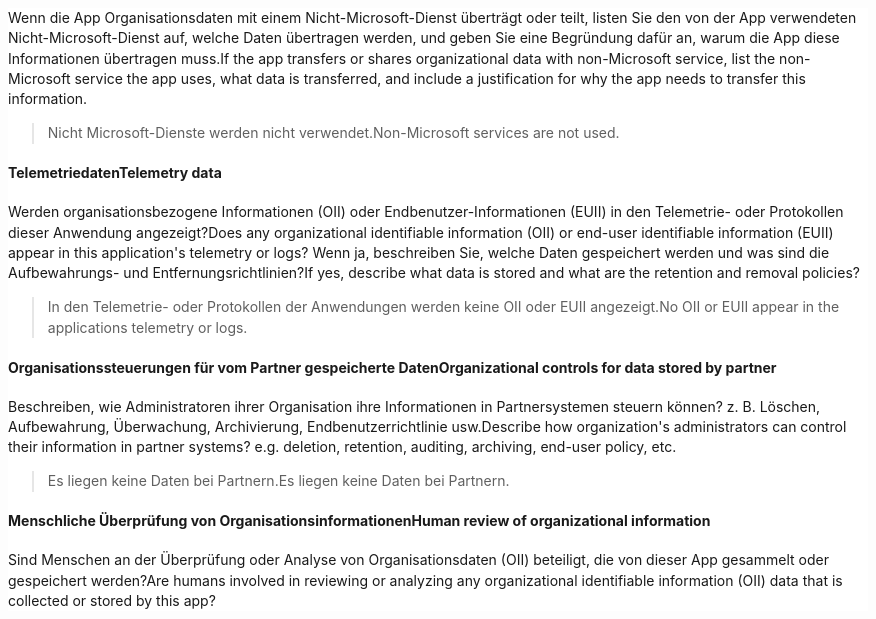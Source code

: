 <span data-ttu-id="b5571-128">Wenn die App Organisationsdaten mit einem Nicht-Microsoft-Dienst überträgt oder teilt, listen Sie den von der App verwendeten Nicht-Microsoft-Dienst auf, welche Daten übertragen werden, und geben Sie eine Begründung dafür an, warum die App diese Informationen übertragen muss.</span><span class="sxs-lookup"><span data-stu-id="b5571-128">If the app transfers or shares organizational data with non-Microsoft service, list the non-Microsoft service the app uses, what data is transferred, and include a justification for why the app needs to transfer this information.</span></span>

><span data-ttu-id="b5571-129">Nicht Microsoft-Dienste werden nicht verwendet.</span><span class="sxs-lookup"><span data-stu-id="b5571-129">Non-Microsoft services are not used.</span></span>



#### <a name="telemetry-data"></a><span data-ttu-id="b5571-130">Telemetriedaten</span><span class="sxs-lookup"><span data-stu-id="b5571-130">Telemetry data</span></span>

<span data-ttu-id="b5571-131">Werden organisationsbezogene Informationen (OII) oder Endbenutzer-Informationen (EUII) in den Telemetrie- oder Protokollen dieser Anwendung angezeigt?</span><span class="sxs-lookup"><span data-stu-id="b5571-131">Does any organizational identifiable information (OII) or end-user identifiable information (EUII) appear in this application's telemetry or logs?</span></span> <span data-ttu-id="b5571-132">Wenn ja, beschreiben Sie, welche Daten gespeichert werden und was sind die Aufbewahrungs- und Entfernungsrichtlinien?</span><span class="sxs-lookup"><span data-stu-id="b5571-132">If yes, describe what data is stored and what are the retention and removal policies?</span></span>

><span data-ttu-id="b5571-133">In den Telemetrie- oder Protokollen der Anwendungen werden keine OII oder EUII angezeigt.</span><span class="sxs-lookup"><span data-stu-id="b5571-133">No OII or EUII appear in the applications telemetry or logs.</span></span>

#### <a name="organizational-controls-for-data-stored-by-partner"></a><span data-ttu-id="b5571-134">Organisationssteuerungen für vom Partner gespeicherte Daten</span><span class="sxs-lookup"><span data-stu-id="b5571-134">Organizational controls for data stored by partner</span></span>

<span data-ttu-id="b5571-135">Beschreiben, wie Administratoren ihrer Organisation ihre Informationen in Partnersystemen steuern können? z. B. Löschen, Aufbewahrung, Überwachung, Archivierung, Endbenutzerrichtlinie usw.</span><span class="sxs-lookup"><span data-stu-id="b5571-135">Describe how organization's administrators can control their information in partner systems? e.g. deletion, retention, auditing, archiving, end-user policy, etc.</span></span>

><span data-ttu-id="b5571-136">Es liegen keine Daten bei Partnern.</span><span class="sxs-lookup"><span data-stu-id="b5571-136">Es liegen keine Daten bei Partnern.</span></span>

#### <a name="human-review-of-organizational-information"></a><span data-ttu-id="b5571-137">Menschliche Überprüfung von Organisationsinformationen</span><span class="sxs-lookup"><span data-stu-id="b5571-137">Human review of organizational information</span></span>

<span data-ttu-id="b5571-138">Sind Menschen an der Überprüfung oder Analyse von Organisationsdaten (OII) beteiligt, die von dieser App gesammelt oder gespeichert werden?</span><span class="sxs-lookup"><span data-stu-id="b5571-138">Are humans involved in reviewing or analyzing any organizational identifiable information (OII) data that is collected or stored by this app?</span></span>
